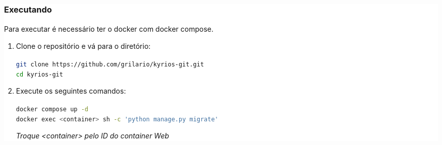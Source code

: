 ### Executando

Para executar é necessário ter o docker com docker compose.

1. Clone o repositório e vá para o diretório:

   ```sh
   git clone https://github.com/grilario/kyrios-git.git
   cd kyrios-git
   ```

2. Execute os seguintes comandos:

   ```sh
   docker compose up -d
   docker exec <container> sh -c 'python manage.py migrate'
   ```

   _Troque \<container> pelo ID do container Web_
